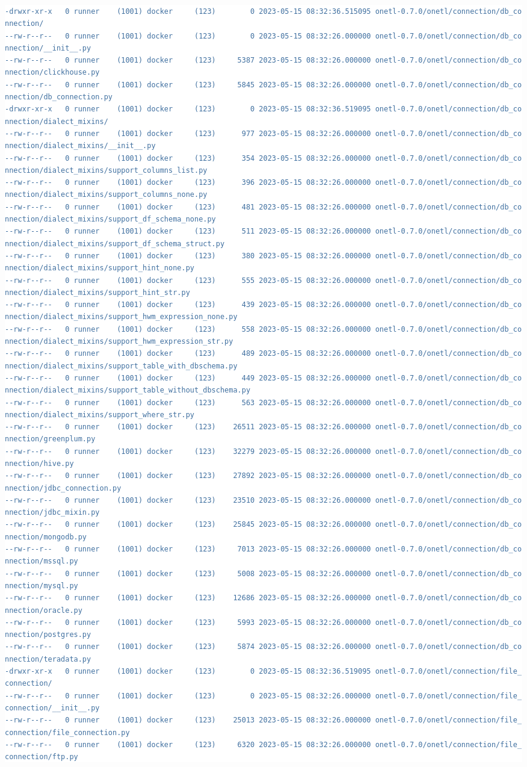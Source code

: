 ```diff
-drwxr-xr-x   0 runner    (1001) docker     (123)        0 2023-05-15 08:32:36.515095 onetl-0.7.0/onetl/connection/db_connection/
--rw-r--r--   0 runner    (1001) docker     (123)        0 2023-05-15 08:32:26.000000 onetl-0.7.0/onetl/connection/db_connection/__init__.py
--rw-r--r--   0 runner    (1001) docker     (123)     5387 2023-05-15 08:32:26.000000 onetl-0.7.0/onetl/connection/db_connection/clickhouse.py
--rw-r--r--   0 runner    (1001) docker     (123)     5845 2023-05-15 08:32:26.000000 onetl-0.7.0/onetl/connection/db_connection/db_connection.py
-drwxr-xr-x   0 runner    (1001) docker     (123)        0 2023-05-15 08:32:36.519095 onetl-0.7.0/onetl/connection/db_connection/dialect_mixins/
--rw-r--r--   0 runner    (1001) docker     (123)      977 2023-05-15 08:32:26.000000 onetl-0.7.0/onetl/connection/db_connection/dialect_mixins/__init__.py
--rw-r--r--   0 runner    (1001) docker     (123)      354 2023-05-15 08:32:26.000000 onetl-0.7.0/onetl/connection/db_connection/dialect_mixins/support_columns_list.py
--rw-r--r--   0 runner    (1001) docker     (123)      396 2023-05-15 08:32:26.000000 onetl-0.7.0/onetl/connection/db_connection/dialect_mixins/support_columns_none.py
--rw-r--r--   0 runner    (1001) docker     (123)      481 2023-05-15 08:32:26.000000 onetl-0.7.0/onetl/connection/db_connection/dialect_mixins/support_df_schema_none.py
--rw-r--r--   0 runner    (1001) docker     (123)      511 2023-05-15 08:32:26.000000 onetl-0.7.0/onetl/connection/db_connection/dialect_mixins/support_df_schema_struct.py
--rw-r--r--   0 runner    (1001) docker     (123)      380 2023-05-15 08:32:26.000000 onetl-0.7.0/onetl/connection/db_connection/dialect_mixins/support_hint_none.py
--rw-r--r--   0 runner    (1001) docker     (123)      555 2023-05-15 08:32:26.000000 onetl-0.7.0/onetl/connection/db_connection/dialect_mixins/support_hint_str.py
--rw-r--r--   0 runner    (1001) docker     (123)      439 2023-05-15 08:32:26.000000 onetl-0.7.0/onetl/connection/db_connection/dialect_mixins/support_hwm_expression_none.py
--rw-r--r--   0 runner    (1001) docker     (123)      558 2023-05-15 08:32:26.000000 onetl-0.7.0/onetl/connection/db_connection/dialect_mixins/support_hwm_expression_str.py
--rw-r--r--   0 runner    (1001) docker     (123)      489 2023-05-15 08:32:26.000000 onetl-0.7.0/onetl/connection/db_connection/dialect_mixins/support_table_with_dbschema.py
--rw-r--r--   0 runner    (1001) docker     (123)      449 2023-05-15 08:32:26.000000 onetl-0.7.0/onetl/connection/db_connection/dialect_mixins/support_table_without_dbschema.py
--rw-r--r--   0 runner    (1001) docker     (123)      563 2023-05-15 08:32:26.000000 onetl-0.7.0/onetl/connection/db_connection/dialect_mixins/support_where_str.py
--rw-r--r--   0 runner    (1001) docker     (123)    26511 2023-05-15 08:32:26.000000 onetl-0.7.0/onetl/connection/db_connection/greenplum.py
--rw-r--r--   0 runner    (1001) docker     (123)    32279 2023-05-15 08:32:26.000000 onetl-0.7.0/onetl/connection/db_connection/hive.py
--rw-r--r--   0 runner    (1001) docker     (123)    27892 2023-05-15 08:32:26.000000 onetl-0.7.0/onetl/connection/db_connection/jdbc_connection.py
--rw-r--r--   0 runner    (1001) docker     (123)    23510 2023-05-15 08:32:26.000000 onetl-0.7.0/onetl/connection/db_connection/jdbc_mixin.py
--rw-r--r--   0 runner    (1001) docker     (123)    25845 2023-05-15 08:32:26.000000 onetl-0.7.0/onetl/connection/db_connection/mongodb.py
--rw-r--r--   0 runner    (1001) docker     (123)     7013 2023-05-15 08:32:26.000000 onetl-0.7.0/onetl/connection/db_connection/mssql.py
--rw-r--r--   0 runner    (1001) docker     (123)     5008 2023-05-15 08:32:26.000000 onetl-0.7.0/onetl/connection/db_connection/mysql.py
--rw-r--r--   0 runner    (1001) docker     (123)    12686 2023-05-15 08:32:26.000000 onetl-0.7.0/onetl/connection/db_connection/oracle.py
--rw-r--r--   0 runner    (1001) docker     (123)     5993 2023-05-15 08:32:26.000000 onetl-0.7.0/onetl/connection/db_connection/postgres.py
--rw-r--r--   0 runner    (1001) docker     (123)     5874 2023-05-15 08:32:26.000000 onetl-0.7.0/onetl/connection/db_connection/teradata.py
-drwxr-xr-x   0 runner    (1001) docker     (123)        0 2023-05-15 08:32:36.519095 onetl-0.7.0/onetl/connection/file_connection/
--rw-r--r--   0 runner    (1001) docker     (123)        0 2023-05-15 08:32:26.000000 onetl-0.7.0/onetl/connection/file_connection/__init__.py
--rw-r--r--   0 runner    (1001) docker     (123)    25013 2023-05-15 08:32:26.000000 onetl-0.7.0/onetl/connection/file_connection/file_connection.py
--rw-r--r--   0 runner    (1001) docker     (123)     6320 2023-05-15 08:32:26.000000 onetl-0.7.0/onetl/connection/file_connection/ftp.py
```